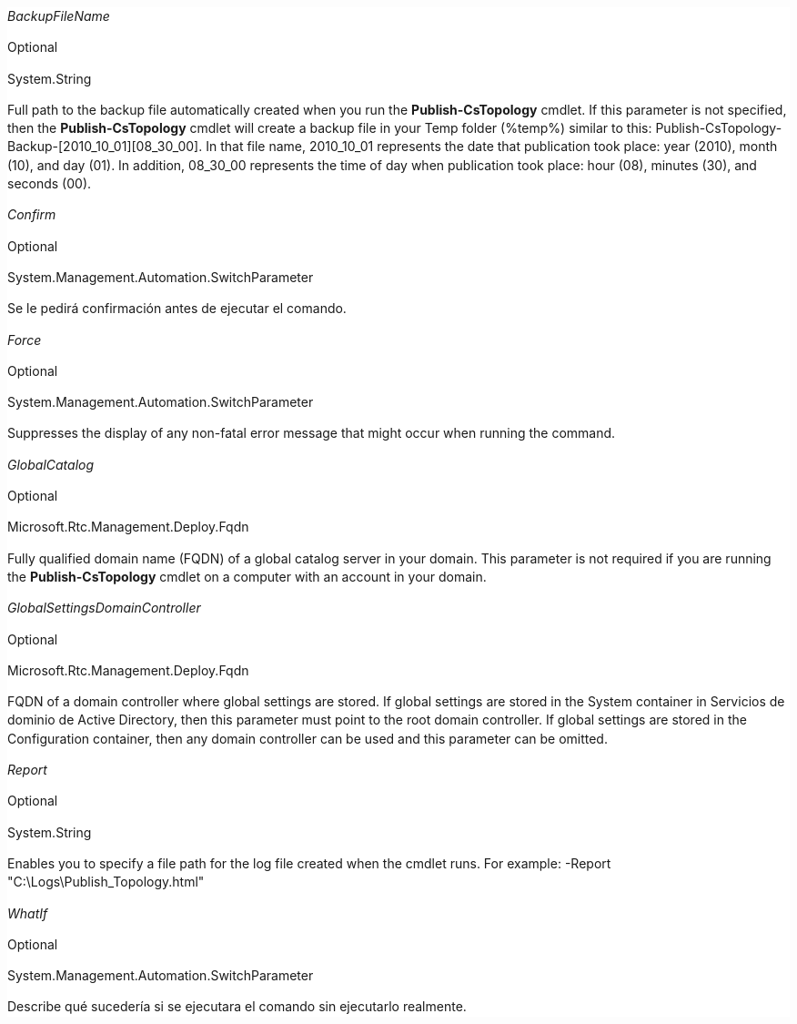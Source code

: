 <tr class="even">
<td><p><em>BackupFileName</em></p></td>
<td><p>Optional</p></td>
<td><p>System.String</p></td>
<td><p>Full path to the backup file automatically created when you run the <strong>Publish-CsTopology</strong> cmdlet. If this parameter is not specified, then the <strong>Publish-CsTopology</strong> cmdlet will create a backup file in your Temp folder (%temp%) similar to this: Publish-CsTopology-Backup-[2010_10_01][08_30_00]. In that file name, 2010_10_01 represents the date that publication took place: year (2010), month (10), and day (01). In addition, 08_30_00 represents the time of day when publication took place: hour (08), minutes (30), and seconds (00).</p></td>
</tr>
<tr class="odd">
<td><p><em>Confirm</em></p></td>
<td><p>Optional</p></td>
<td><p>System.Management.Automation.SwitchParameter</p></td>
<td><p>Se le pedirá confirmación antes de ejecutar el comando.</p></td>
</tr>
<tr class="even">
<td><p><em>Force</em></p></td>
<td><p>Optional</p></td>
<td><p>System.Management.Automation.SwitchParameter</p></td>
<td><p>Suppresses the display of any non-fatal error message that might occur when running the command.</p></td>
</tr>
<tr class="odd">
<td><p><em>GlobalCatalog</em></p></td>
<td><p>Optional</p></td>
<td><p>Microsoft.Rtc.Management.Deploy.Fqdn</p></td>
<td><p>Fully qualified domain name (FQDN) of a global catalog server in your domain. This parameter is not required if you are running the <strong>Publish-CsTopology</strong> cmdlet on a computer with an account in your domain.</p></td>
</tr>
<tr class="even">
<td><p><em>GlobalSettingsDomainController</em></p></td>
<td><p>Optional</p></td>
<td><p>Microsoft.Rtc.Management.Deploy.Fqdn</p></td>
<td><p>FQDN of a domain controller where global settings are stored. If global settings are stored in the System container in Servicios de dominio de Active Directory, then this parameter must point to the root domain controller. If global settings are stored in the Configuration container, then any domain controller can be used and this parameter can be omitted.</p></td>
</tr>
<tr class="odd">
<td><p><em>Report</em></p></td>
<td><p>Optional</p></td>
<td><p>System.String</p></td>
<td><p>Enables you to specify a file path for the log file created when the cmdlet runs. For example: -Report &quot;C:\Logs\Publish_Topology.html&quot;</p></td>
</tr>
<tr class="even">
<td><p><em>WhatIf</em></p></td>
<td><p>Optional</p></td>
<td><p>System.Management.Automation.SwitchParameter</p></td>
<td><p>Describe qué sucedería si se ejecutara el comando sin ejecutarlo realmente.</p></td>
</tr>
</tbody>
</table>
